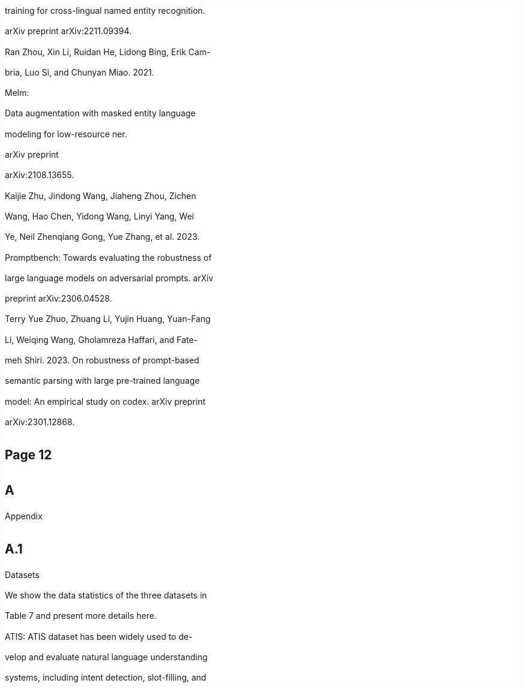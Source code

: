 training for cross-lingual named entity recognition.

arXiv preprint arXiv:2211.09394.

Ran Zhou, Xin Li, Ruidan He, Lidong Bing, Erik Cam-

bria, Luo Si, and Chunyan Miao. 2021.

Melm:

Data augmentation with masked entity language

modeling for low-resource ner.

arXiv preprint

arXiv:2108.13655.

Kaijie Zhu, Jindong Wang, Jiaheng Zhou, Zichen

Wang, Hao Chen, Yidong Wang, Linyi Yang, Wei

Ye, Neil Zhenqiang Gong, Yue Zhang, et al. 2023.

Promptbench: Towards evaluating the robustness of

large language models on adversarial prompts. arXiv

preprint arXiv:2306.04528.

Terry Yue Zhuo, Zhuang Li, Yujin Huang, Yuan-Fang

Li, Weiqing Wang, Gholamreza Haffari, and Fate-

meh Shiri. 2023. On robustness of prompt-based

semantic parsing with large pre-trained language

model: An empirical study on codex. arXiv preprint

arXiv:2301.12868.

## Page 12

## A

Appendix

## A.1

Datasets

We show the data statistics of the three datasets in

Table 7 and present more details here.

ATIS: ATIS dataset has been widely used to de-

velop and evaluate natural language understanding

systems, including intent detection, slot-filling, and
